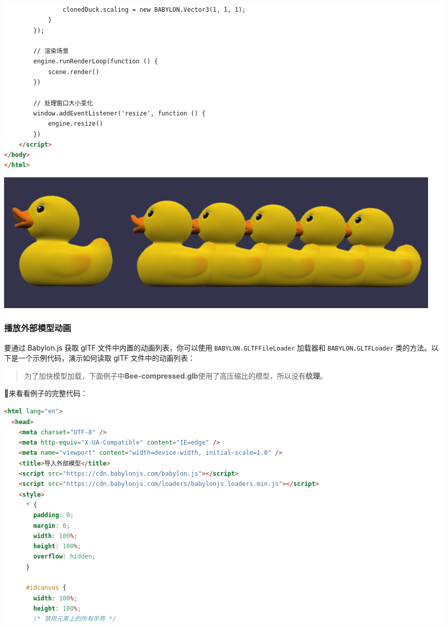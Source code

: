 ```html
                clonedDuck.scaling = new BABYLON.Vector3(1, 1, 1);
            }
        });

        // 渲染场景
        engine.runRenderLoop(function () {
            scene.render()
        })

        // 处理窗口大小变化
        window.addEventListener('resize', function () {
            engine.resize()
        })
    </script>
</body>
</html>

```

![image-20231209080100270](Babylon.js.assets/image-20231209080100270.png)

### 播放外部模型动画

要通过 Babylon.js 获取 glTF 文件中内置的动画列表，你可以使用 `BABYLON.GLTFFileLoader` 加载器和 `BABYLON.GLTFLoader` 类的方法。以下是一个示例代码，演示如何读取 glTF 文件中的动画列表：

> 为了加快模型加载，下面例子中**Bee-compressed.glb**使用了高压缩比的模型，所以没有**纹理**。

🤖来看看例子的完整代码：

```html
<html lang="en">
  <head>
    <meta charset="UTF-8" />
    <meta http-equiv="X-UA-Compatible" content="IE=edge" />
    <meta name="viewport" content="width=device-width, initial-scale=1.0" />
    <title>导入外部模型</title>
    <script src="https://cdn.babylonjs.com/babylon.js"></script>
    <script src="https://cdn.babylonjs.com/loaders/babylonjs.loaders.min.js"></script>
    <style>
      * {
        padding: 0;
        margin: 0;
        width: 100%;
        height: 100%;
        overflow: hidden;
      }

      #idcanvas {
        width: 100%;
        height: 100%;
        /* 禁用元素上的所有手势 */
```
